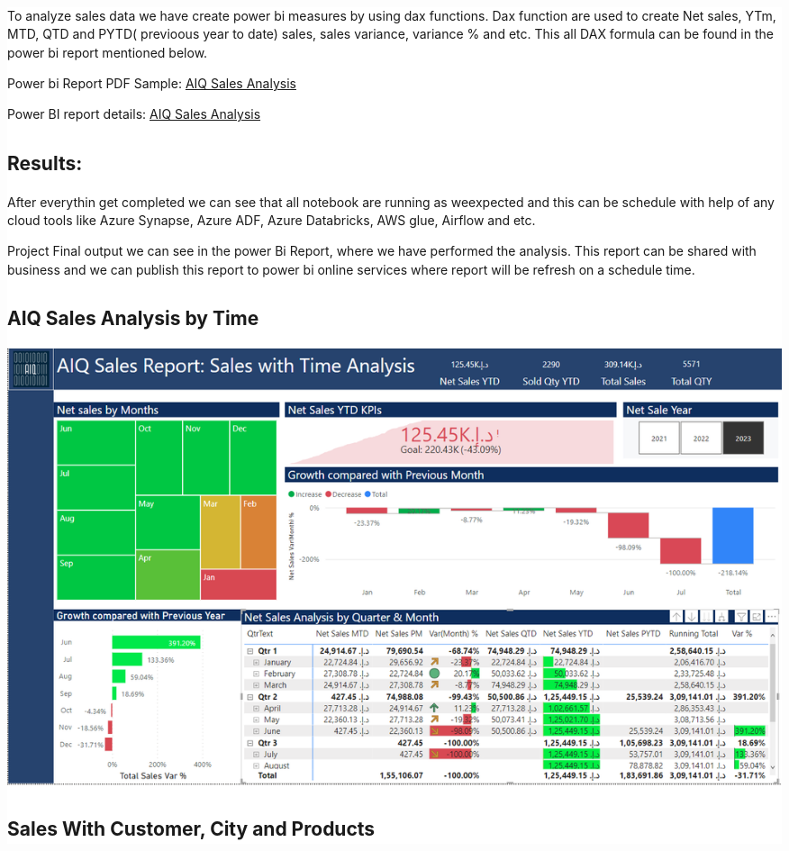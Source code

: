 To analyze sales data we have create power bi measures by using dax functions.
Dax function are used to create Net sales, YTm, MTD, QTD and PYTD( previoous year to date) sales, sales variance, variance % and etc.
This all DAX formula can be found in the power bi report mentioned below.

Power bi Report PDF Sample: [AIQ Sales Analysis](/outputfiles/AIQSalesAnalysis.pdf)

Power BI report details: [AIQ Sales Analysis](/outputfiles/AIQSalesAnalysis.htm)


## Results:
After everythin get completed we can see that all notebook are running as weexpected and this can be schedule with help of any cloud tools like
Azure Synapse, Azure ADF, Azure Databricks, AWS glue, Airflow and etc.


Project Final output we can see in the power Bi Report, where we have performed the analysis.
This report can be shared with business and we can publish this report to power bi online services where report will be refresh on a schedule time.

## AIQ Sales Analysis by Time
![alt text](./img/img7.PNG)

## Sales With Customer, City and Products
